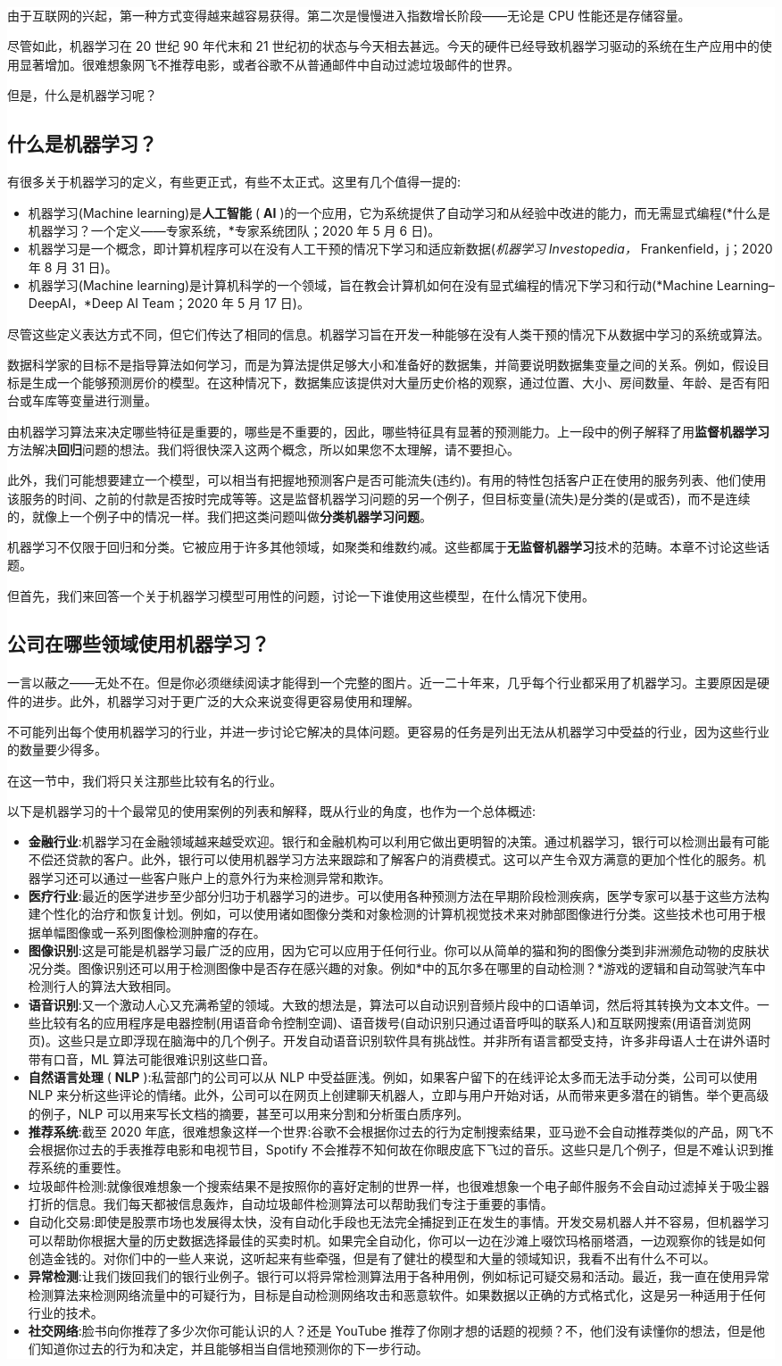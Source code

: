 由于互联网的兴起，第一种方式变得越来越容易获得。第二次是慢慢进入指数增长阶段——无论是 CPU 性能还是存储容量。

尽管如此，机器学习在 20 世纪 90 年代末和 21 世纪初的状态与今天相去甚远。今天的硬件已经导致机器学习驱动的系统在生产应用中的使用显著增加。很难想象网飞不推荐电影，或者谷歌不从普通邮件中自动过滤垃圾邮件的世界。

但是，什么是机器学习呢？

## 什么是机器学习？

有很多关于机器学习的定义，有些更正式，有些不太正式。这里有几个值得一提的:

*   机器学习(Machine learning)是**人工智能** ( **AI** )的一个应用，它为系统提供了自动学习和从经验中改进的能力，而无需显式编程(*什么是机器学习？一个定义——专家系统，*专家系统团队；2020 年 5 月 6 日)。
*   机器学习是一个概念，即计算机程序可以在没有人工干预的情况下学习和适应新数据(*机器学习 Investopedia，* Frankenfield，j；2020 年 8 月 31 日)。
*   机器学习(Machine learning)是计算机科学的一个领域，旨在教会计算机如何在没有显式编程的情况下学习和行动(*Machine Learning–DeepAI，*Deep AI Team；2020 年 5 月 17 日)。

尽管这些定义表达方式不同，但它们传达了相同的信息。机器学习旨在开发一种能够在没有人类干预的情况下从数据中学习的系统或算法。

数据科学家的目标不是指导算法如何学习，而是为算法提供足够大小和准备好的数据集，并简要说明数据集变量之间的关系。例如，假设目标是生成一个能够预测房价的模型。在这种情况下，数据集应该提供对大量历史价格的观察，通过位置、大小、房间数量、年龄、是否有阳台或车库等变量进行测量。

由机器学习算法来决定哪些特征是重要的，哪些是不重要的，因此，哪些特征具有显著的预测能力。上一段中的例子解释了用**监督机器学习**方法解决**回归**问题的想法。我们将很快深入这两个概念，所以如果您不太理解，请不要担心。

此外，我们可能想要建立一个模型，可以相当有把握地预测客户是否可能流失(违约)。有用的特性包括客户正在使用的服务列表、他们使用该服务的时间、之前的付款是否按时完成等等。这是监督机器学习问题的另一个例子，但目标变量(流失)是分类的(是或否)，而不是连续的，就像上一个例子中的情况一样。我们把这类问题叫做**分类机器学习问题**。

机器学习不仅限于回归和分类。它被应用于许多其他领域，如聚类和维数约减。这些都属于**无监督机器学习**技术的范畴。本章不讨论这些话题。

但首先，我们来回答一个关于机器学习模型可用性的问题，讨论一下谁使用这些模型，在什么情况下使用。

## 公司在哪些领域使用机器学习？

一言以蔽之——无处不在。但是你必须继续阅读才能得到一个完整的图片。近一二十年来，几乎每个行业都采用了机器学习。主要原因是硬件的进步。此外，机器学习对于更广泛的大众来说变得更容易使用和理解。

不可能列出每个使用机器学习的行业，并进一步讨论它解决的具体问题。更容易的任务是列出无法从机器学习中受益的行业，因为这些行业的数量要少得多。

在这一节中，我们将只关注那些比较有名的行业。

以下是机器学习的十个最常见的使用案例的列表和解释，既从行业的角度，也作为一个总体概述:

*   **金融行业**:机器学习在金融领域越来越受欢迎。银行和金融机构可以利用它做出更明智的决策。通过机器学习，银行可以检测出最有可能不偿还贷款的客户。此外，银行可以使用机器学习方法来跟踪和了解客户的消费模式。这可以产生令双方满意的更加个性化的服务。机器学习还可以通过一些客户账户上的意外行为来检测异常和欺诈。
*   **医疗行业**:最近的医学进步至少部分归功于机器学习的进步。可以使用各种预测方法在早期阶段检测疾病，医学专家可以基于这些方法构建个性化的治疗和恢复计划。例如，可以使用诸如图像分类和对象检测的计算机视觉技术来对肺部图像进行分类。这些技术也可用于根据单幅图像或一系列图像检测肿瘤的存在。
*   **图像识别**:这是可能是机器学习最广泛的应用，因为它可以应用于任何行业。你可以从简单的猫和狗的图像分类到非洲濒危动物的皮肤状况分类。图像识别还可以用于检测图像中是否存在感兴趣的对象。例如*中的瓦尔多在哪里的自动检测？*游戏的逻辑和自动驾驶汽车中检测行人的算法大致相同。
*   **语音识别**:又一个激动人心又充满希望的领域。大致的想法是，算法可以自动识别音频片段中的口语单词，然后将其转换为文本文件。一些比较有名的应用程序是电器控制(用语音命令控制空调)、语音拨号(自动识别只通过语音呼叫的联系人)和互联网搜索(用语音浏览网页)。这些只是立即浮现在脑海中的几个例子。开发自动语音识别软件具有挑战性。并非所有语言都受支持，许多非母语人士在讲外语时带有口音，ML 算法可能很难识别这些口音。
*   **自然语言处理** ( **NLP** ):私营部门的公司可以从 NLP 中受益匪浅。例如，如果客户留下的在线评论太多而无法手动分类，公司可以使用 NLP 来分析这些评论的情绪。此外，公司可以在网页上创建聊天机器人，立即与用户开始对话，从而带来更多潜在的销售。举个更高级的例子，NLP 可以用来写长文档的摘要，甚至可以用来分割和分析蛋白质序列。
*   **推荐系统**:截至 2020 年底，很难想象这样一个世界:谷歌不会根据你过去的行为定制搜索结果，亚马逊不会自动推荐类似的产品，网飞不会根据你过去的手表推荐电影和电视节目，Spotify 不会推荐不知何故在你眼皮底下飞过的音乐。这些只是几个例子，但是不难认识到推荐系统的重要性。
*   垃圾邮件检测:就像很难想象一个搜索结果不是按照你的喜好定制的世界一样，也很难想象一个电子邮件服务不会自动过滤掉关于吸尘器打折的信息。我们每天都被信息轰炸，自动垃圾邮件检测算法可以帮助我们专注于重要的事情。
*   自动化交易:即使是股票市场也发展得太快，没有自动化手段也无法完全捕捉到正在发生的事情。开发交易机器人并不容易，但机器学习可以帮助你根据大量的历史数据选择最佳的买卖时机。如果完全自动化，你可以一边在沙滩上啜饮玛格丽塔酒，一边观察你的钱是如何创造金钱的。对你们中的一些人来说，这听起来有些牵强，但是有了健壮的模型和大量的领域知识，我看不出有什么不可以。
*   **异常检测**:让我们拨回我们的银行业例子。银行可以将异常检测算法用于各种用例，例如标记可疑交易和活动。最近，我一直在使用异常检测算法来检测网络流量中的可疑行为，目标是自动检测网络攻击和恶意软件。如果数据以正确的方式格式化，这是另一种适用于任何行业的技术。
*   **社交网络**:脸书向你推荐了多少次你可能认识的人？还是 YouTube 推荐了你刚才想的话题的视频？不，他们没有读懂你的想法，但是他们知道你过去的行为和决定，并且能够相当自信地预测你的下一步行动。
